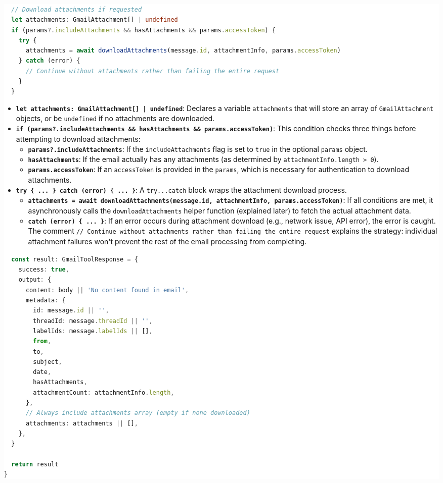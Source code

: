 ```typescript
  // Download attachments if requested
  let attachments: GmailAttachment[] | undefined
  if (params?.includeAttachments && hasAttachments && params.accessToken) {
    try {
      attachments = await downloadAttachments(message.id, attachmentInfo, params.accessToken)
    } catch (error) {
      // Continue without attachments rather than failing the entire request
    }
  }
```

*   **`let attachments: GmailAttachment[] | undefined`**: Declares a variable `attachments` that will store an array of `GmailAttachment` objects, or be `undefined` if no attachments are downloaded.
*   **`if (params?.includeAttachments && hasAttachments && params.accessToken)`**: This condition checks three things before attempting to download attachments:
    *   **`params?.includeAttachments`**: If the `includeAttachments` flag is set to `true` in the optional `params` object.
    *   **`hasAttachments`**: If the email actually has any attachments (as determined by `attachmentInfo.length > 0`).
    *   **`params.accessToken`**: If an `accessToken` is provided in the `params`, which is necessary for authentication to download attachments.
*   **`try { ... } catch (error) { ... }`**: A `try...catch` block wraps the attachment download process.
    *   **`attachments = await downloadAttachments(message.id, attachmentInfo, params.accessToken)`**: If all conditions are met, it asynchronously calls the `downloadAttachments` helper function (explained later) to fetch the actual attachment data.
    *   **`catch (error) { ... }`**: If an error occurs during attachment download (e.g., network issue, API error), the error is caught. The comment `// Continue without attachments rather than failing the entire request` explains the strategy: individual attachment failures won't prevent the rest of the email processing from completing.

```typescript
  const result: GmailToolResponse = {
    success: true,
    output: {
      content: body || 'No content found in email',
      metadata: {
        id: message.id || '',
        threadId: message.threadId || '',
        labelIds: message.labelIds || [],
        from,
        to,
        subject,
        date,
        hasAttachments,
        attachmentCount: attachmentInfo.length,
      },
      // Always include attachments array (empty if none downloaded)
      attachments: attachments || [],
    },
  }

  return result
}
```

